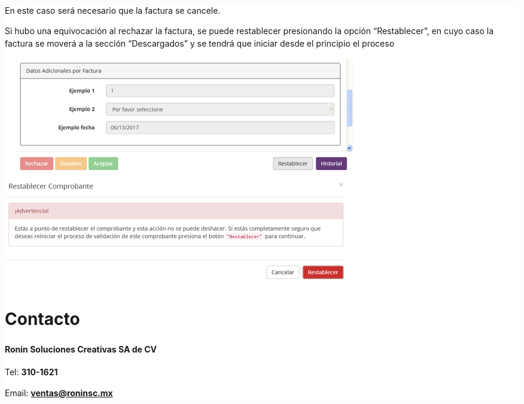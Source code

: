 En este caso será necesario que la factura se cancele. 

Si hubo una equivocación al rechazar la factura, se puede restablecer presionando la opción “Restablecer”, en cuyo caso la factura se moverá a la sección “Descargados” y se tendrá que iniciar desde el principio el proceso

![restablecer](/assets/images/restablecer.png)

# Contacto

#### Ronin Soluciones Creativas SA de CV

Tel: **310-1621**

Email: **ventas@roninsc.mx**






